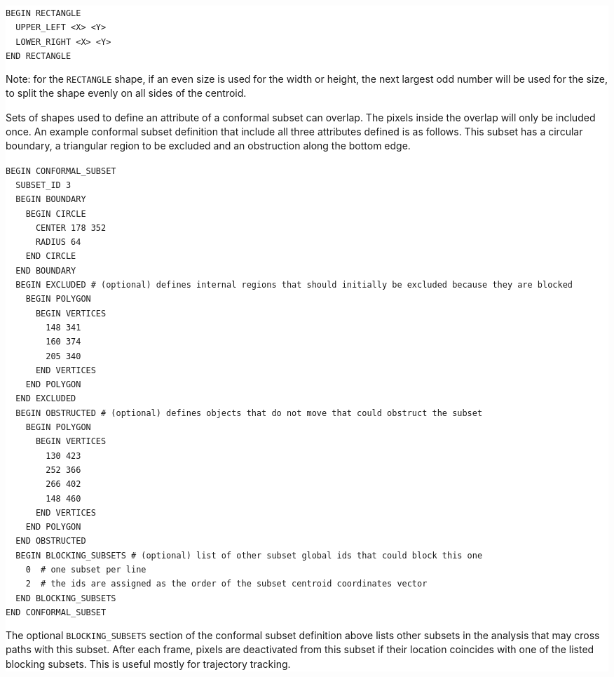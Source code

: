     BEGIN RECTANGLE
      UPPER_LEFT <X> <Y>
      LOWER_RIGHT <X> <Y>
    END RECTANGLE

Note: for the `RECTANGLE` shape, if an even size is used for the width or height, the next largest odd number will be used for the size, to split the shape evenly on all sides of the centroid.

Sets of shapes used to define an attribute of a conformal subset can overlap. The pixels inside the overlap will only be included once. An example conformal subset definition that include all three attributes defined is as follows. This subset has a circular
boundary, a triangular region to be excluded and an obstruction along the bottom edge.

    BEGIN CONFORMAL_SUBSET
      SUBSET_ID 3
      BEGIN BOUNDARY
        BEGIN CIRCLE
          CENTER 178 352
          RADIUS 64
        END CIRCLE
      END BOUNDARY
      BEGIN EXCLUDED # (optional) defines internal regions that should initially be excluded because they are blocked
        BEGIN POLYGON
          BEGIN VERTICES
            148 341
            160 374
            205 340
          END VERTICES
        END POLYGON
      END EXCLUDED
      BEGIN OBSTRUCTED # (optional) defines objects that do not move that could obstruct the subset
        BEGIN POLYGON
          BEGIN VERTICES
            130 423
            252 366
            266 402
            148 460
          END VERTICES
        END POLYGON
      END OBSTRUCTED
      BEGIN BLOCKING_SUBSETS # (optional) list of other subset global ids that could block this one
        0  # one subset per line
        2  # the ids are assigned as the order of the subset centroid coordinates vector
      END BLOCKING_SUBSETS
    END CONFORMAL_SUBSET

The optional `BLOCKING_SUBSETS` section of the conformal subset definition above lists other subsets in the analysis
that may cross paths with this subset. After each frame, pixels are deactivated from this subset if their
location coincides with one of the listed blocking subsets. This is useful mostly for trajectory tracking.
